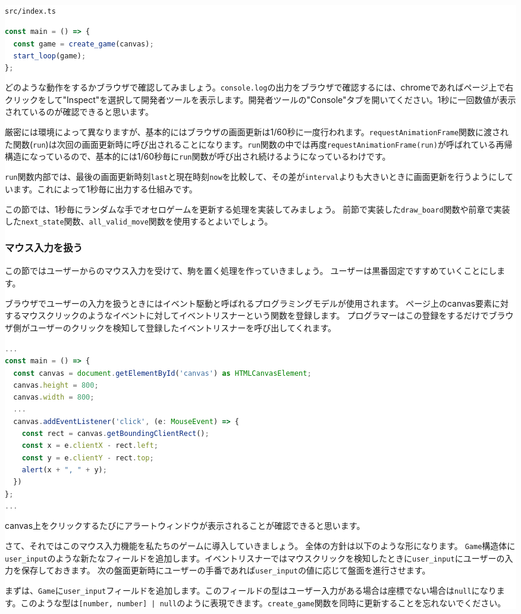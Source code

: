 `src/index.ts`
```typescript
const main = () => {
  const game = create_game(canvas);
  start_loop(game);
};
```

どのような動作をするかブラウザで確認してみましょう。`console.log`の出力をブラウザで確認するには、chromeであればページ上で右クリックをして"Inspect"を選択して開発者ツールを表示します。開発者ツールの"Console"タブを開いてください。1秒に一回数値が表示されているのが確認できると思います。

厳密には環境によって異なりますが、基本的にはブラウザの画面更新は1/60秒に一度行われます。`requestAnimationFrame`関数に渡された関数(`run`)は次回の画面更新時に呼び出されることになります。`run`関数の中では再度`requestAnimationFrame(run)`が呼ばれている再帰構造になっているので、基本的には1/60秒毎に`run`関数が呼び出され続けるようになっているわけです。

`run`関数内部では、最後の画面更新時刻`last`と現在時刻`now`を比較して、その差が`interval`よりも大きいときに画面更新を行うようにしています。これによって1秒毎に出力する仕組みです。

この節では、1秒毎にランダムな手でオセロゲームを更新する処理を実装してみましょう。
前節で実装した`draw_board`関数や前章で実装した`next_state`関数、`all_valid_move`関数を使用するとよいでしょう。

### マウス入力を扱う
この節ではユーザーからのマウス入力を受けて、駒を置く処理を作っていきましょう。
ユーザーは黒番固定ですすめていくことにします。

ブラウザでユーザーの入力を扱うときにはイベント駆動と呼ばれるプログラミングモデルが使用されます。
ページ上のcanvas要素に対するマウスクリックのようなイベントに対してイベントリスナーという関数を登録します。
プログラマーはこの登録をするだけでブラウザ側がユーザーのクリックを検知して登録したイベントリスナーを呼び出してくれます。

```typescript
...
const main = () => {
  const canvas = document.getElementById('canvas') as HTMLCanvasElement;
  canvas.height = 800;
  canvas.width = 800;
  ...
  canvas.addEventListener('click', (e: MouseEvent) => {
    const rect = canvas.getBoundingClientRect();
    const x = e.clientX - rect.left;
    const y = e.clientY - rect.top;
    alert(x + ", " + y);
  })
};
...
```

canvas上をクリックするたびにアラートウィンドウが表示されることが確認できると思います。

さて、それではこのマウス入力機能を私たちのゲームに導入していきましょう。
全体の方針は以下のような形になります。
`Game`構造体に`user_input`のような新たなフィールドを追加します。イベントリスナーではマウスクリックを検知したときに`user_input`にユーザーの入力を保存しておきます。
次の盤面更新時にユーザーの手番であれば`user_input`の値に応じて盤面を進行させます。

まずは、`Game`に`user_input`フィールドを追加します。このフィールドの型はユーザー入力がある場合は座標でない場合は`null`になります。このような型は`[number, number] | null`のように表現できます。`create_game`関数を同時に更新することを忘れないでください。
